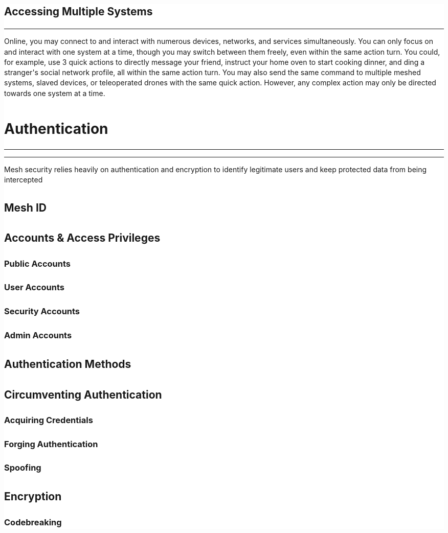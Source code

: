 
## Accessing Multiple Systems
---
Online, you may connect to and interact with numerous devices, networks, and services simultaneously.  You can only focus on and interact with one system at a time, though you may switch between them freely, even within the same action turn.  You could, for example, use 3 quick actions to directly message your friend, instruct your home oven to start cooking dinner, and ding a stranger's social network profile, all within the same action turn.  You may also send the same command to multiple meshed systems, slaved devices, or teleoperated drones with the same quick action.  However, any complex action may only be directed towards one system at a time.


# Authentication
---
---
Mesh security relies heavily on authentication and encryption to identify legitimate users and keep protected data from being intercepted

## Mesh ID

## Accounts & Access Privileges

### Public Accounts

### User Accounts

### Security Accounts
### Admin Accounts

## Authentication Methods

## Circumventing Authentication

### Acquiring Credentials

### Forging Authentication

### Spoofing

## Encryption

### Codebreaking
